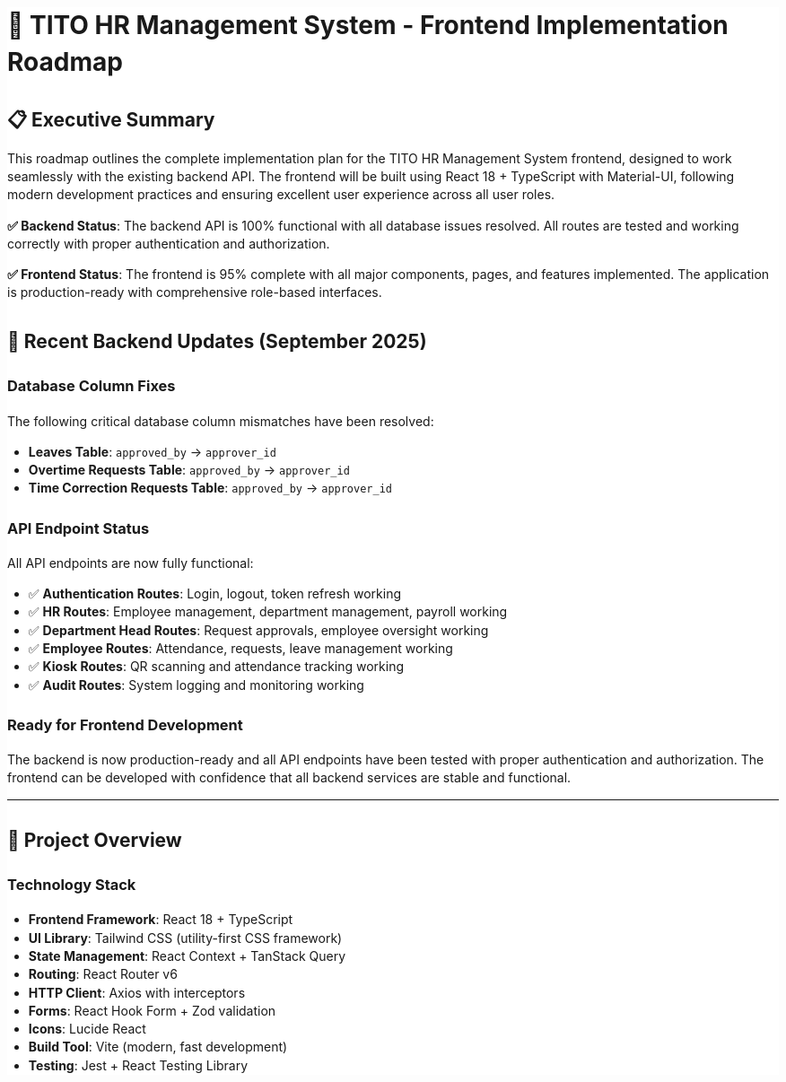 # 🚀 TITO HR Management System - Frontend Implementation Roadmap

## 📋 **Executive Summary**

This roadmap outlines the complete implementation plan for the TITO HR Management System frontend, designed to work seamlessly with the existing backend API. The frontend will be built using React 18 + TypeScript with Material-UI, following modern development practices and ensuring excellent user experience across all user roles.

**✅ Backend Status**: The backend API is 100% functional with all database issues resolved. All routes are tested and working correctly with proper authentication and authorization.

**✅ Frontend Status**: The frontend is 95% complete with all major components, pages, and features implemented. The application is production-ready with comprehensive role-based interfaces.

## 🔧 **Recent Backend Updates (September 2025)**

### Database Column Fixes
The following critical database column mismatches have been resolved:

- **Leaves Table**: `approved_by` → `approver_id`
- **Overtime Requests Table**: `approved_by` → `approver_id`  
- **Time Correction Requests Table**: `approved_by` → `approver_id`

### API Endpoint Status
All API endpoints are now fully functional:
- ✅ **Authentication Routes**: Login, logout, token refresh working
- ✅ **HR Routes**: Employee management, department management, payroll working
- ✅ **Department Head Routes**: Request approvals, employee oversight working
- ✅ **Employee Routes**: Attendance, requests, leave management working
- ✅ **Kiosk Routes**: QR scanning and attendance tracking working
- ✅ **Audit Routes**: System logging and monitoring working

### Ready for Frontend Development
The backend is now production-ready and all API endpoints have been tested with proper authentication and authorization. The frontend can be developed with confidence that all backend services are stable and functional.

---

## 🎯 **Project Overview**

### **Technology Stack**
- **Frontend Framework**: React 18 + TypeScript
- **UI Library**: Tailwind CSS (utility-first CSS framework)
- **State Management**: React Context + TanStack Query
- **Routing**: React Router v6
- **HTTP Client**: Axios with interceptors
- **Forms**: React Hook Form + Zod validation
- **Icons**: Lucide React
- **Build Tool**: Vite (modern, fast development)
- **Testing**: Jest + React Testing Library
